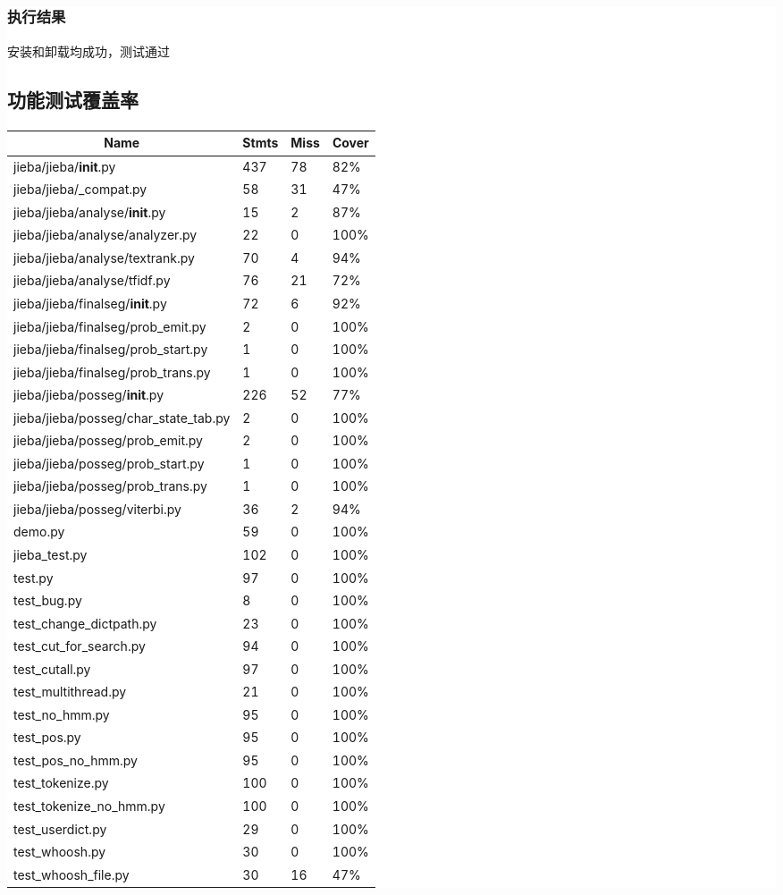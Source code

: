 ### 执行结果

安装和卸载均成功，测试通过

## 功能测试覆盖率

| Name                                 | Stmts | Miss | Cover |
|--------------------------------------|-------|------|-------|
| jieba/jieba/__init__.py              | 437   | 78   | 82%   |
| jieba/jieba/_compat.py               | 58    | 31   | 47%   |
| jieba/jieba/analyse/__init__.py      | 15    | 2    | 87%   |
| jieba/jieba/analyse/analyzer.py      | 22    | 0    | 100%  |
| jieba/jieba/analyse/textrank.py      | 70    | 4    | 94%   |
| jieba/jieba/analyse/tfidf.py         | 76    | 21   | 72%   |
| jieba/jieba/finalseg/__init__.py     | 72    | 6    | 92%   |
| jieba/jieba/finalseg/prob_emit.py    | 2     | 0    | 100%  |
| jieba/jieba/finalseg/prob_start.py   | 1     | 0    | 100%  |
| jieba/jieba/finalseg/prob_trans.py   | 1     | 0    | 100%  |
| jieba/jieba/posseg/__init__.py       | 226   | 52   | 77%   |
| jieba/jieba/posseg/char_state_tab.py | 2     | 0    | 100%  |
| jieba/jieba/posseg/prob_emit.py      | 2     | 0    | 100%  |
| jieba/jieba/posseg/prob_start.py     | 1     | 0    | 100%  |
| jieba/jieba/posseg/prob_trans.py     | 1     | 0    | 100%  |
| jieba/jieba/posseg/viterbi.py        | 36    | 2    | 94%   |
| demo.py                              | 59    | 0    | 100%  |
| jieba_test.py                        | 102   | 0    | 100%  |
| test.py                              | 97    | 0    | 100%  |
| test_bug.py                          | 8     | 0    | 100%  |
| test_change_dictpath.py              | 23    | 0    | 100%  |
| test_cut_for_search.py               | 94    | 0    | 100%  |
| test_cutall.py                       | 97    | 0    | 100%  |
| test_multithread.py                  | 21    | 0    | 100%  |
| test_no_hmm.py                       | 95    | 0    | 100%  |
| test_pos.py                          | 95    | 0    | 100%  |
| test_pos_no_hmm.py                   | 95    | 0    | 100%  |
| test_tokenize.py                     | 100   | 0    | 100%  |
| test_tokenize_no_hmm.py              | 100   | 0    | 100%  |
| test_userdict.py                     | 29    | 0    | 100%  |
| test_whoosh.py                       | 30    | 0    | 100%  |
| test_whoosh_file.py                  | 30    | 16   | 47%   |